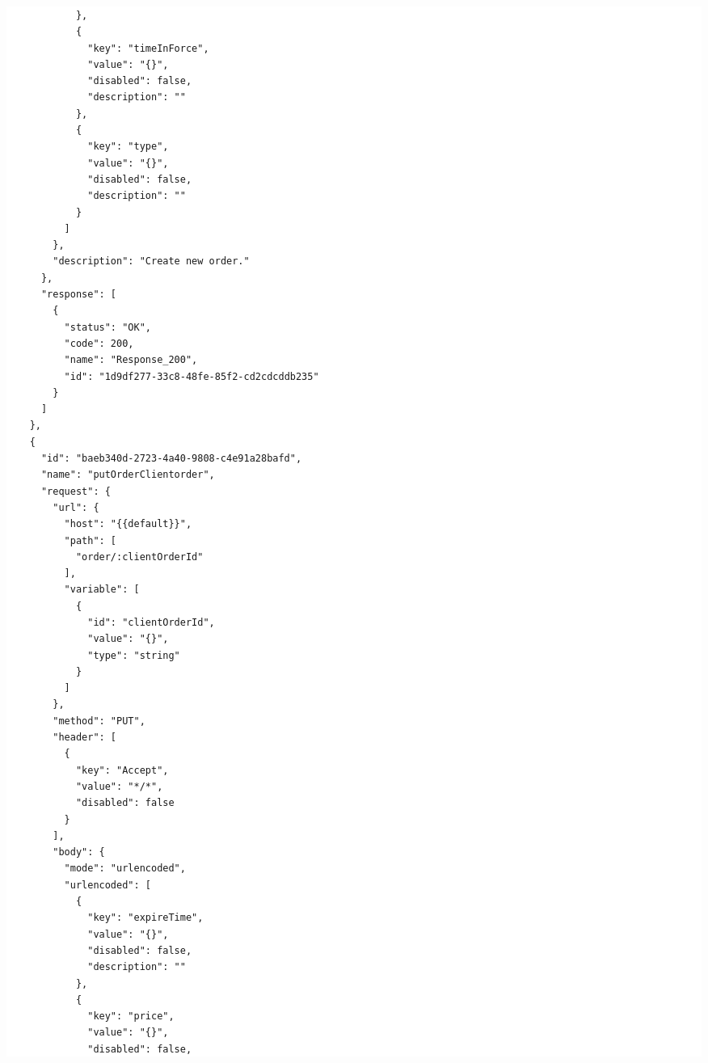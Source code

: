                 },
                {
                  "key": "timeInForce",
                  "value": "{}",
                  "disabled": false,
                  "description": ""
                },
                {
                  "key": "type",
                  "value": "{}",
                  "disabled": false,
                  "description": ""
                }
              ]
            },
            "description": "Create new order."
          },
          "response": [
            {
              "status": "OK",
              "code": 200,
              "name": "Response_200",
              "id": "1d9df277-33c8-48fe-85f2-cd2cdcddb235"
            }
          ]
        },
        {
          "id": "baeb340d-2723-4a40-9808-c4e91a28bafd",
          "name": "putOrderClientorder",
          "request": {
            "url": {
              "host": "{{default}}",
              "path": [
                "order/:clientOrderId"
              ],
              "variable": [
                {
                  "id": "clientOrderId",
                  "value": "{}",
                  "type": "string"
                }
              ]
            },
            "method": "PUT",
            "header": [
              {
                "key": "Accept",
                "value": "*/*",
                "disabled": false
              }
            ],
            "body": {
              "mode": "urlencoded",
              "urlencoded": [
                {
                  "key": "expireTime",
                  "value": "{}",
                  "disabled": false,
                  "description": ""
                },
                {
                  "key": "price",
                  "value": "{}",
                  "disabled": false,